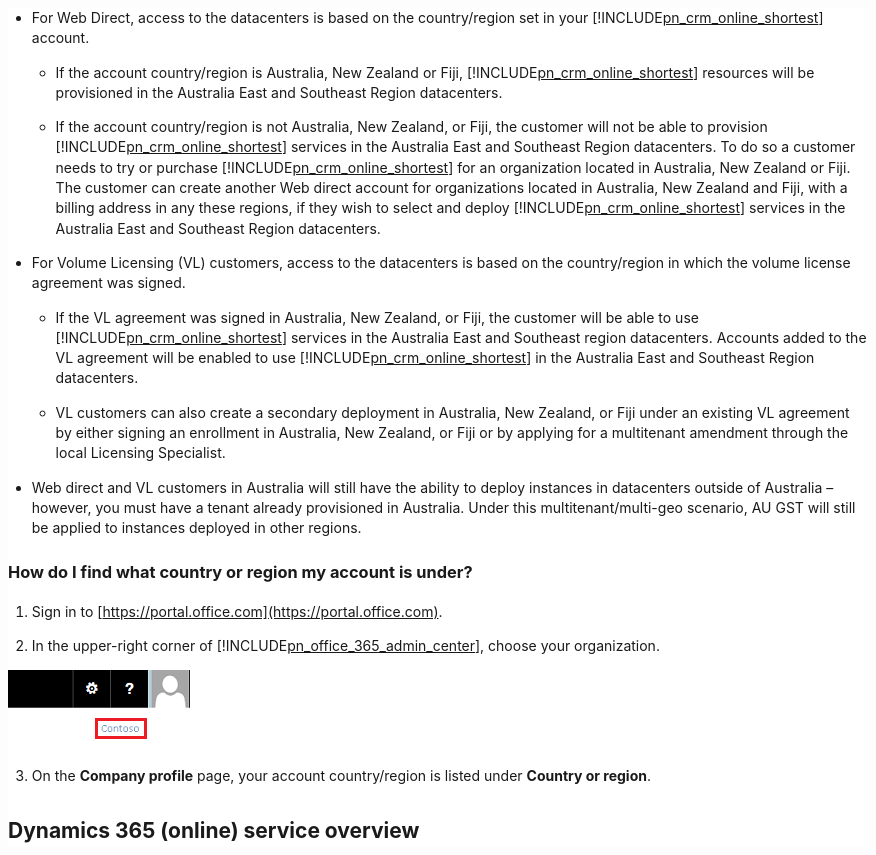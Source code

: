 -   For Web Direct, access to the datacenters is based on the country/region set in your [!INCLUDE[pn_crm_online_shortest](../../includes/pn-crm-online-shortest.md)] account.  
  
    -   If the account country/region is Australia, New Zealand or Fiji, [!INCLUDE[pn_crm_online_shortest](../../includes/pn-crm-online-shortest.md)] resources will be provisioned in the Australia East and Southeast Region datacenters.  
  
    -   If the account country/region is not Australia, New Zealand, or Fiji, the customer will not be able to provision [!INCLUDE[pn_crm_online_shortest](../../includes/pn-crm-online-shortest.md)] services in the Australia East and Southeast Region datacenters. To do so a customer needs to try or purchase [!INCLUDE[pn_crm_online_shortest](../../includes/pn-crm-online-shortest.md)] for an organization located in Australia, New Zealand or Fiji. The customer can create another Web direct account for organizations located in Australia, New Zealand and Fiji, with a billing address in any these regions, if they wish to select and deploy [!INCLUDE[pn_crm_online_shortest](../../includes/pn-crm-online-shortest.md)] services in the Australia East and Southeast Region datacenters.  
  
-   For Volume Licensing (VL) customers, access to the datacenters is based on the country/region in which the volume license agreement was signed.  
  
    -   If the VL agreement was signed in Australia, New Zealand, or Fiji, the customer will be able to use [!INCLUDE[pn_crm_online_shortest](../../includes/pn-crm-online-shortest.md)] services in the Australia East and Southeast region datacenters. Accounts added to the VL agreement will be enabled to use [!INCLUDE[pn_crm_online_shortest](../../includes/pn-crm-online-shortest.md)] in the Australia East and Southeast Region datacenters.  
  
    -   VL customers can also create a secondary deployment in Australia, New Zealand, or Fiji under an existing VL agreement by either signing an enrollment in Australia, New Zealand, or Fiji or by applying for a multitenant amendment through the local Licensing Specialist.  
  
-   Web direct and VL customers in Australia will still have the ability to deploy instances in datacenters outside of Australia – however, you must have a tenant already provisioned in Australia. Under this multitenant/multi-geo scenario, AU GST will still be applied to instances deployed in other regions.  
  
### How do I find what country or region my account is under?  
  
1.  Sign in to [https://portal.office.com](https://portal.office.com).  
  
2.  In the upper-right corner of [!INCLUDE[pn_office_365_admin_center](../../includes/pn-office-365-admin-center.md)], choose your organization.  
  
 ![Choose your organization](../../admin/media/data-center-choose-organization.png "Choose your organization")  
  
3.  On the **Company profile** page, your account country/region is listed under **Country or region**.  
  
<a name="BKMK_ServiceOverview"></a>   

## Dynamics 365 (online) service overview  
  